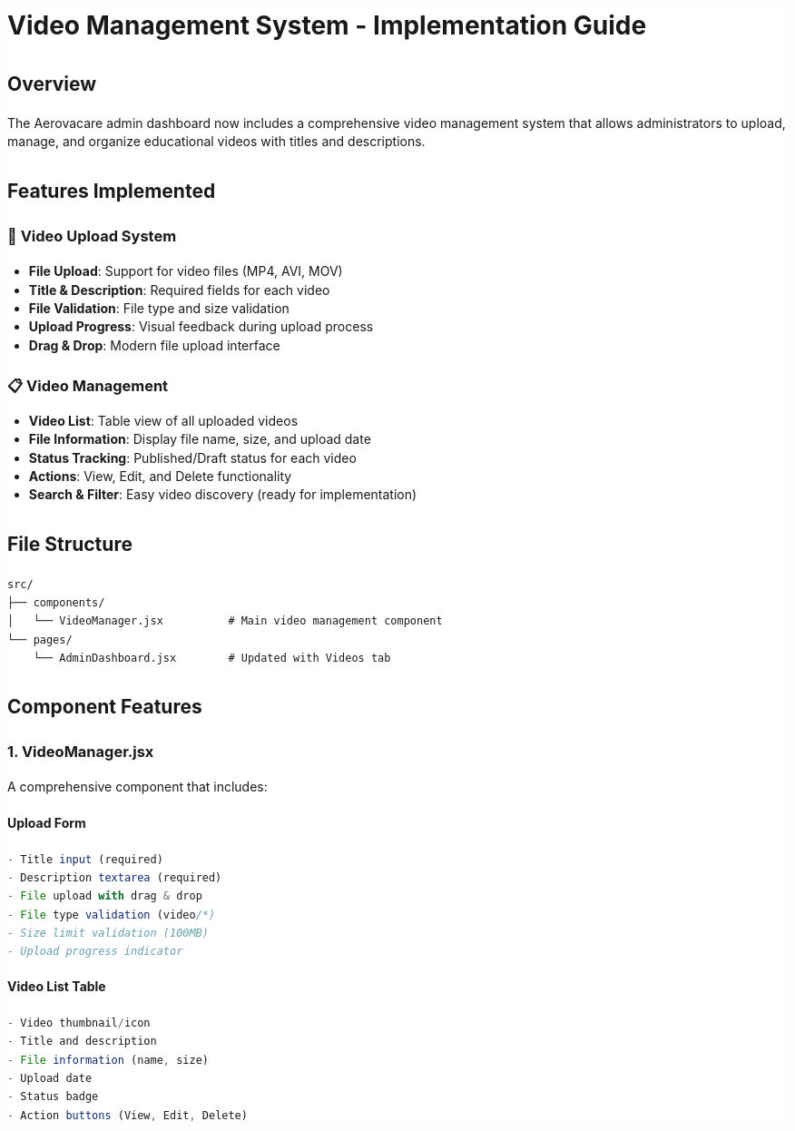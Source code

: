 # Video Management System - Implementation Guide

## Overview
The Aerovacare admin dashboard now includes a comprehensive video management system that allows administrators to upload, manage, and organize educational videos with titles and descriptions.

## Features Implemented

### 🎥 **Video Upload System**
- **File Upload**: Support for video files (MP4, AVI, MOV)
- **Title & Description**: Required fields for each video
- **File Validation**: File type and size validation
- **Upload Progress**: Visual feedback during upload process
- **Drag & Drop**: Modern file upload interface

### 📋 **Video Management**
- **Video List**: Table view of all uploaded videos
- **File Information**: Display file name, size, and upload date
- **Status Tracking**: Published/Draft status for each video
- **Actions**: View, Edit, and Delete functionality
- **Search & Filter**: Easy video discovery (ready for implementation)

## File Structure

```
src/
├── components/
│   └── VideoManager.jsx          # Main video management component
└── pages/
    └── AdminDashboard.jsx        # Updated with Videos tab
```

## Component Features

### 1. **VideoManager.jsx**
A comprehensive component that includes:

#### **Upload Form**
```javascript
- Title input (required)
- Description textarea (required)
- File upload with drag & drop
- File type validation (video/*)
- Size limit validation (100MB)
- Upload progress indicator
```

#### **Video List Table**
```javascript
- Video thumbnail/icon
- Title and description
- File information (name, size)
- Upload date
- Status badge
- Action buttons (View, Edit, Delete)
```

